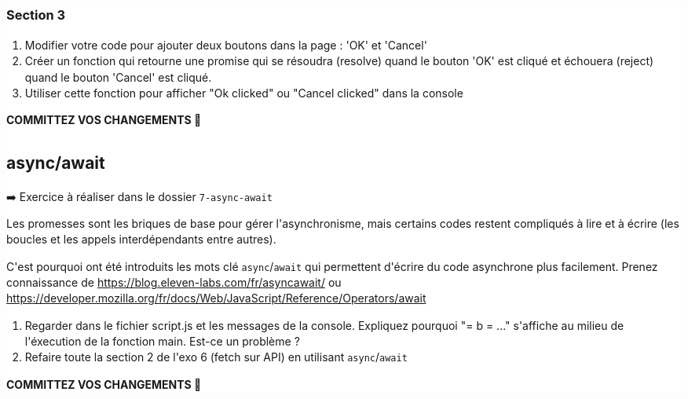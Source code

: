 ### Section 3

1. Modifier votre code pour ajouter deux boutons dans la page : 'OK' et 'Cancel'
2. Créer un fonction qui retourne une promise qui se résoudra (resolve) quand le bouton 'OK' est cliqué et échouera (reject) quand le bouton 'Cancel' est cliqué.
3. Utiliser cette fonction pour afficher "Ok clicked" ou "Cancel clicked" dans la console


**COMMITTEZ VOS CHANGEMENTS 🚢**

## async/await
➡️ Exercice à réaliser dans le dossier `7-async-await`

Les promesses sont les briques de base pour gérer l'asynchronisme, mais certains codes restent compliqués à lire et à écrire (les boucles et les appels interdépendants entre autres).

C'est pourquoi ont été introduits les mots clé `async`/`await` qui permettent d'écrire du code asynchrone plus facilement.
Prenez connaissance de https://blog.eleven-labs.com/fr/asyncawait/ ou https://developer.mozilla.org/fr/docs/Web/JavaScript/Reference/Operators/await

1. Regarder dans le fichier script.js et les messages de la console. Expliquez pourquoi "= b = ..." s'affiche au milieu de l'éxecution de la fonction main. Est-ce un problème ?
2. Refaire toute la section 2 de l'exo 6 (fetch sur API) en utilisant `async`/`await`

**COMMITTEZ VOS CHANGEMENTS 🚢**



